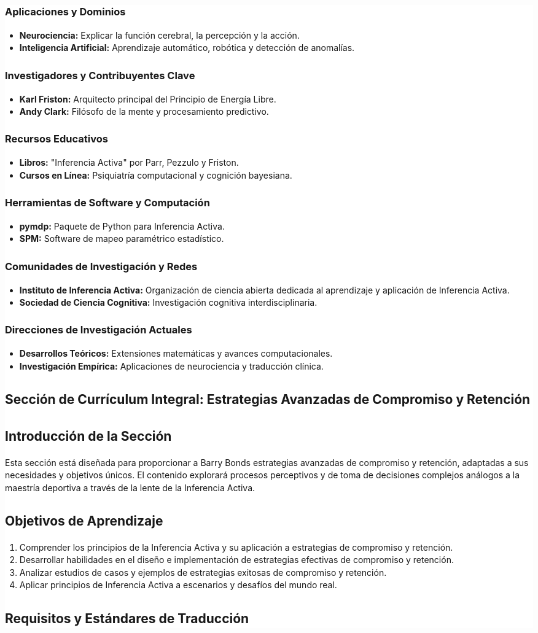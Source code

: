 ### Aplicaciones y Dominios

- **Neurociencia:** Explicar la función cerebral, la percepción y la acción.
- **Inteligencia Artificial:** Aprendizaje automático, robótica y detección de anomalías.

### Investigadores y Contribuyentes Clave

- **Karl Friston:** Arquitecto principal del Principio de Energía Libre.
- **Andy Clark:** Filósofo de la mente y procesamiento predictivo.

### Recursos Educativos

- **Libros:** "Inferencia Activa" por Parr, Pezzulo y Friston.
- **Cursos en Línea:** Psiquiatría computacional y cognición bayesiana.

### Herramientas de Software y Computación

- **pymdp:** Paquete de Python para Inferencia Activa.
- **SPM:** Software de mapeo paramétrico estadístico.

### Comunidades de Investigación y Redes

- **Instituto de Inferencia Activa:** Organización de ciencia abierta dedicada al aprendizaje y aplicación de Inferencia Activa.
- **Sociedad de Ciencia Cognitiva:** Investigación cognitiva interdisciplinaria.

### Direcciones de Investigación Actuales

- **Desarrollos Teóricos:** Extensiones matemáticas y avances computacionales.
- **Investigación Empírica:** Aplicaciones de neurociencia y traducción clínica.

## Sección de Currículum Integral: Estrategias Avanzadas de Compromiso y Retención

## Introducción de la Sección

Esta sección está diseñada para proporcionar a Barry Bonds estrategias avanzadas de compromiso y retención, adaptadas a sus necesidades y objetivos únicos. El contenido explorará procesos perceptivos y de toma de decisiones complejos análogos a la maestría deportiva a través de la lente de la Inferencia Activa.

## Objetivos de Aprendizaje

1. Comprender los principios de la Inferencia Activa y su aplicación a estrategias de compromiso y retención.
2. Desarrollar habilidades en el diseño e implementación de estrategias efectivas de compromiso y retención.
3. Analizar estudios de casos y ejemplos de estrategias exitosas de compromiso y retención.
4. Aplicar principios de Inferencia Activa a escenarios y desafíos del mundo real.

## Requisitos y Estándares de Traducción
